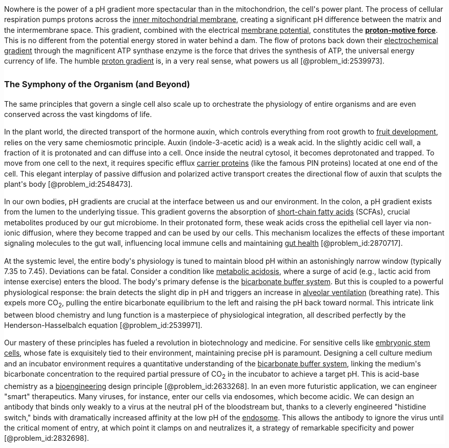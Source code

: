 Nowhere is the power of a pH gradient more spectacular than in the mitochondrion, the cell's power plant. The process of cellular respiration pumps protons across the [inner mitochondrial membrane](@article_id:175063), creating a significant pH difference between the matrix and the intermembrane space. This gradient, combined with the electrical [membrane potential](@article_id:150502), constitutes the **[proton-motive force](@article_id:145736)**. This is no different from the potential energy stored in water behind a dam. The flow of protons back down their [electrochemical gradient](@article_id:146983) through the magnificent ATP synthase enzyme is the force that drives the synthesis of ATP, the universal energy currency of life. The humble [proton gradient](@article_id:154261) is, in a very real sense, what powers us all [@problem_id:2539973].

### The Symphony of the Organism (and Beyond)

The same principles that govern a single cell also scale up to orchestrate the physiology of entire organisms and are even conserved across the vast kingdoms of life.

In the plant world, the directed transport of the hormone auxin, which controls everything from root growth to [fruit development](@article_id:148156), relies on the very same chemiosmotic principle. Auxin (indole-3-acetic acid) is a weak acid. In the slightly acidic cell wall, a fraction of it is protonated and can diffuse into a cell. Once inside the neutral cytosol, it becomes deprotonated and trapped. To move from one cell to the next, it requires specific efflux [carrier proteins](@article_id:139992) (like the famous PIN proteins) located at one end of the cell. This elegant interplay of passive diffusion and polarized active transport creates the directional flow of auxin that sculpts the plant's body [@problem_id:2548473].

In our own bodies, pH gradients are crucial at the interface between us and our environment. In the colon, a pH gradient exists from the lumen to the underlying tissue. This gradient governs the absorption of [short-chain fatty acids](@article_id:136882) (SCFAs), crucial metabolites produced by our gut microbiome. In their protonated form, these weak acids cross the epithelial cell layer via non-ionic diffusion, where they become trapped and can be used by our cells. This mechanism localizes the effects of these important signaling molecules to the gut wall, influencing local immune cells and maintaining [gut health](@article_id:178191) [@problem_id:2870717].

At the systemic level, the entire body's physiology is tuned to maintain blood pH within an astonishingly narrow window (typically $7.35$ to $7.45$). Deviations can be fatal. Consider a condition like [metabolic acidosis](@article_id:148877), where a surge of acid (e.g., lactic acid from intense exercise) enters the blood. The body's primary defense is the [bicarbonate buffer system](@article_id:152865). But this is coupled to a powerful physiological response: the brain detects the slight dip in pH and triggers an increase in [alveolar ventilation](@article_id:171747) (breathing rate). This expels more $\mathrm{CO}_2$, pulling the entire bicarbonate equilibrium to the left and raising the pH back toward normal. This intricate link between blood chemistry and lung function is a masterpiece of physiological integration, all described perfectly by the Henderson-Hasselbalch equation [@problem_id:2539971].

Our mastery of these principles has fueled a revolution in biotechnology and medicine. For sensitive cells like [embryonic stem cells](@article_id:138616), whose fate is exquisitely tied to their environment, maintaining precise pH is paramount. Designing a cell culture medium and an incubator environment requires a quantitative understanding of the [bicarbonate buffer system](@article_id:152865), linking the medium's bicarbonate concentration to the required partial pressure of $\mathrm{CO}_2$ in the incubator to achieve a target pH. This is acid-base chemistry as a [bioengineering](@article_id:270585) design principle [@problem_id:2633268]. In an even more futuristic application, we can engineer "smart" therapeutics. Many viruses, for instance, enter our cells via endosomes, which become acidic. We can design an antibody that binds only weakly to a virus at the neutral pH of the bloodstream but, thanks to a cleverly engineered "histidine switch," binds with dramatically increased affinity at the low pH of the [endosome](@article_id:169540). This allows the antibody to ignore the virus until the critical moment of entry, at which point it clamps on and neutralizes it, a strategy of remarkable specificity and power [@problem_id:2832698].
